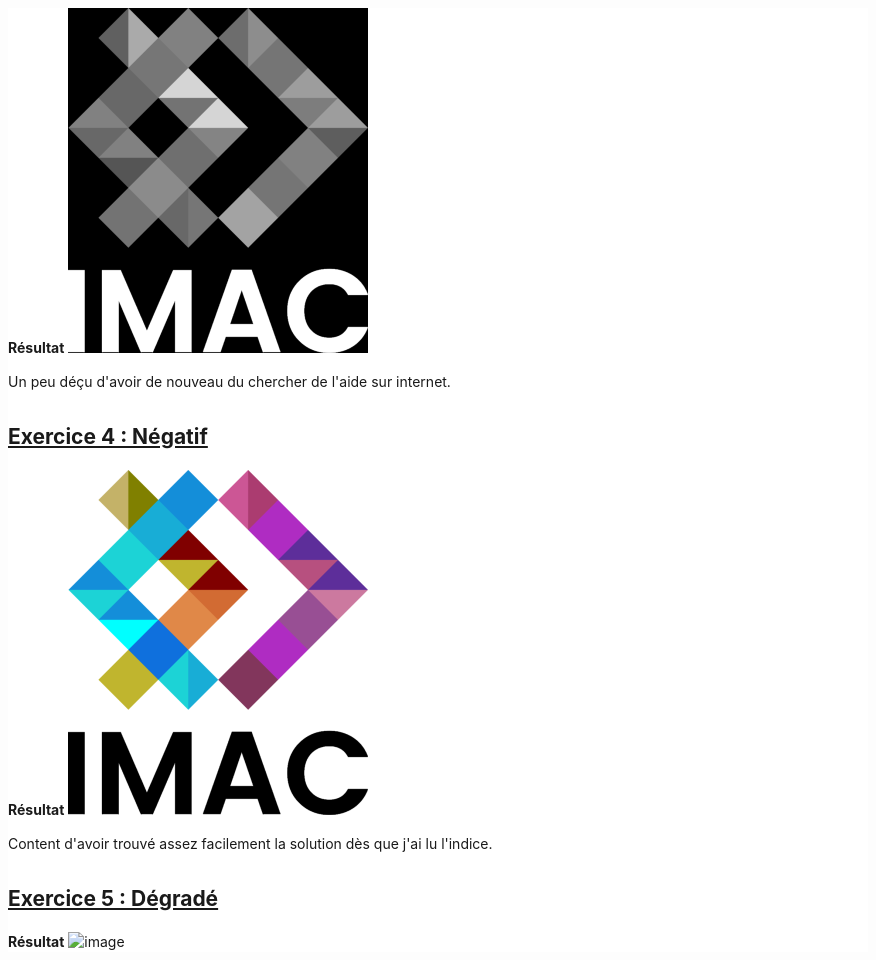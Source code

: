**Résultat**
![image](./Captures/N&B.png)

Un peu déçu d'avoir de nouveau du chercher de l'aide sur internet.

## <ins> Exercice 4 : Négatif </ins> 

**Résultat**
![image](./Captures/Negatif.png)

Content d'avoir trouvé assez facilement la solution dès que j'ai lu l'indice.

## <ins> Exercice 5 : Dégradé </ins> 

**Résultat**
![image](./Captures/Degradé.png)
